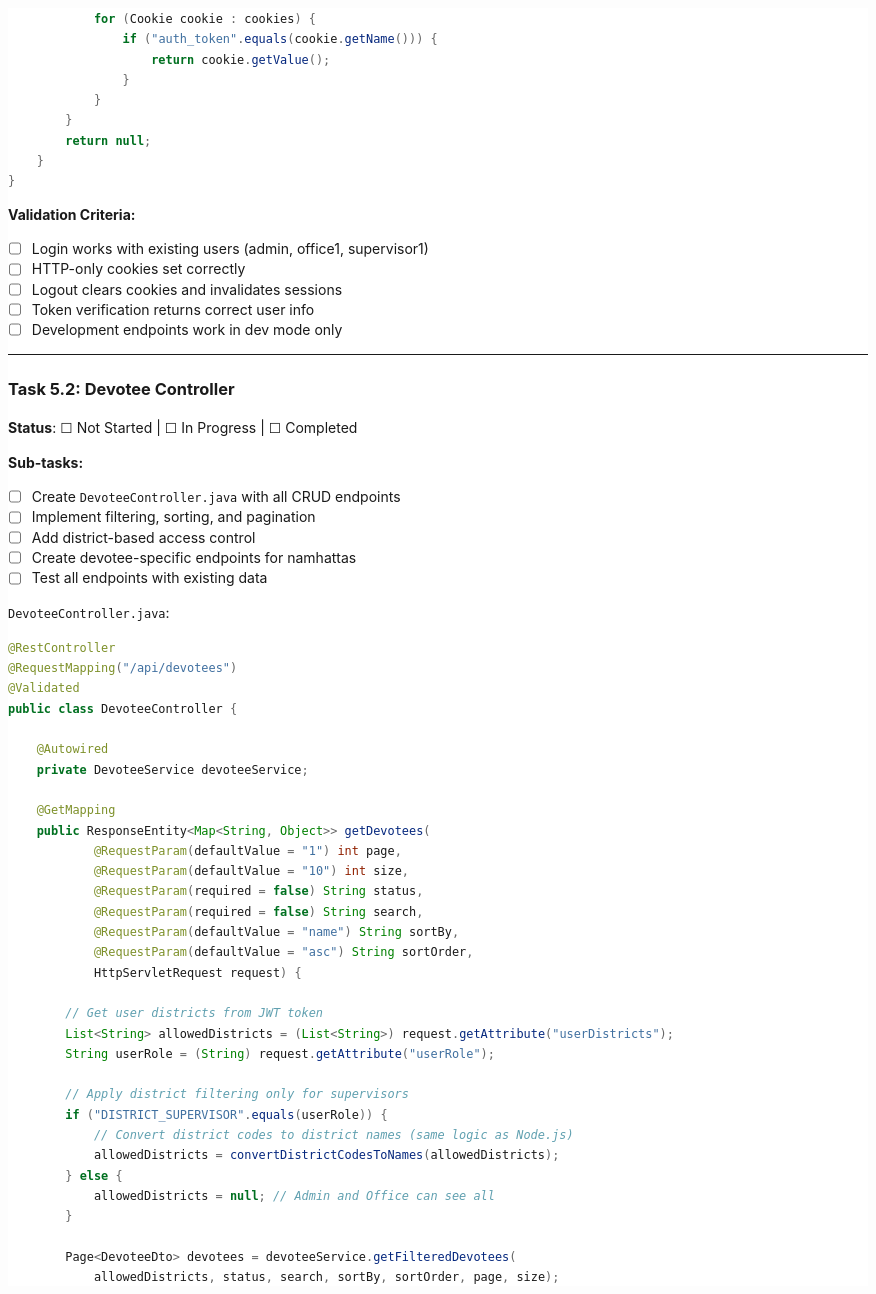 ```java
            for (Cookie cookie : cookies) {
                if ("auth_token".equals(cookie.getName())) {
                    return cookie.getValue();
                }
            }
        }
        return null;
    }
}
```

**Validation Criteria:**
- [ ] Login works with existing users (admin, office1, supervisor1)
- [ ] HTTP-only cookies set correctly
- [ ] Logout clears cookies and invalidates sessions
- [ ] Token verification returns correct user info
- [ ] Development endpoints work in dev mode only

---

### Task 5.2: Devotee Controller
**Status**: ☐ Not Started | ☐ In Progress | ☐ Completed

**Sub-tasks:**
- [ ] Create `DevoteeController.java` with all CRUD endpoints
- [ ] Implement filtering, sorting, and pagination
- [ ] Add district-based access control
- [ ] Create devotee-specific endpoints for namhattas
- [ ] Test all endpoints with existing data

`DevoteeController.java`:
```java
@RestController
@RequestMapping("/api/devotees")
@Validated
public class DevoteeController {
    
    @Autowired
    private DevoteeService devoteeService;
    
    @GetMapping
    public ResponseEntity<Map<String, Object>> getDevotees(
            @RequestParam(defaultValue = "1") int page,
            @RequestParam(defaultValue = "10") int size,
            @RequestParam(required = false) String status,
            @RequestParam(required = false) String search,
            @RequestParam(defaultValue = "name") String sortBy,
            @RequestParam(defaultValue = "asc") String sortOrder,
            HttpServletRequest request) {
        
        // Get user districts from JWT token
        List<String> allowedDistricts = (List<String>) request.getAttribute("userDistricts");
        String userRole = (String) request.getAttribute("userRole");
        
        // Apply district filtering only for supervisors
        if ("DISTRICT_SUPERVISOR".equals(userRole)) {
            // Convert district codes to district names (same logic as Node.js)
            allowedDistricts = convertDistrictCodesToNames(allowedDistricts);
        } else {
            allowedDistricts = null; // Admin and Office can see all
        }
        
        Page<DevoteeDto> devotees = devoteeService.getFilteredDevotees(
            allowedDistricts, status, search, sortBy, sortOrder, page, size);
```